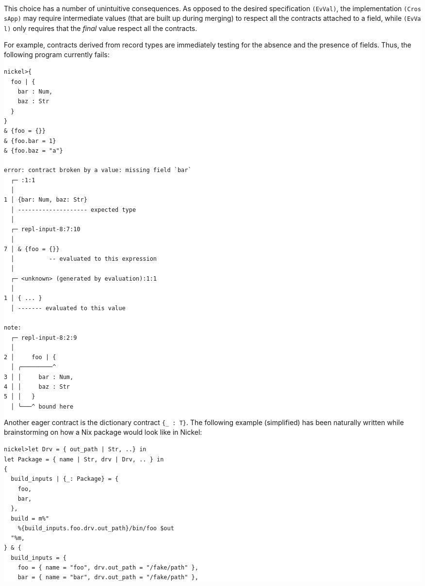 This choice has a number of unintuitive consequences. As opposed to the desired
specification `(EvVal)`, the implementation `(CrossApp)` may require
intermediate values (that are built up during merging) to respect all the
contracts attached to a field, while `(EvVal)` only requires that the _final_
value respect all the contracts.

For example, contracts derived from record types are immediately testing for the
absence and the presence of fields. Thus, the following program currently fails:

```text
nickel>{
  foo | {
    bar : Num,
    baz : Str
  }
}
& {foo = {}}
& {foo.bar = 1}
& {foo.baz = "a"}

error: contract broken by a value: missing field `bar`
  ┌─ :1:1
  │
1 │ {bar: Num, baz: Str}
  │ -------------------- expected type
  │
  ┌─ repl-input-8:7:10
  │
7 │ & {foo = {}}
  │          -- evaluated to this expression
  │
  ┌─ <unknown> (generated by evaluation):1:1
  │
1 │ { ... }
  │ ------- evaluated to this value

note:
  ┌─ repl-input-8:2:9
  │
2 │     foo | {
  │ ╭─────────^
3 │ │     bar : Num,
4 │ │     baz : Str
5 │ │   }
  │ ╰───^ bound here
```

Another eager contract is the dictionary contract `{_ : T}`. The following
example (simplified) has been naturally written while brainstorming on how a Nix
package would look like in Nickel:

```nickel
nickel>let Drv = { out_path | Str, ..} in
let Package = { name | Str, drv | Drv, .. } in
{
  build_inputs | {_: Package} = {
    foo,
    bar,
  },
  build = m%"
    %{build_inputs.foo.drv.out_path}/bin/foo $out
  "%m,
} & {
  build_inputs = {
    foo = { name = "foo", drv.out_path = "/fake/path" },
    bar = { name = "bar", drv.out_path = "/fake/path" },
```